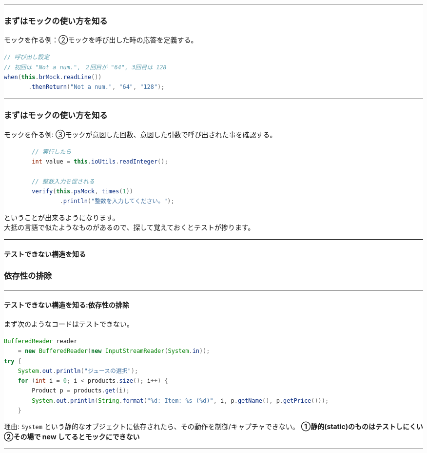 
---

### まずはモックの使い方を知る

モックを作る例：②モックを呼び出した時の応答を定義する。

```java
// 呼び出し設定
// 初回は "Not a num.", ２回目が "64", 3回目は 128
when(this.brMock.readLine())
       .thenReturn("Not a num.", "64", "128");
```


---

### まずはモックの使い方を知る

モックを作る例: ③モックが意図した回数、意図した引数で呼び出された事を確認する。

```java
        // 実行したら
        int value = this.ioUtils.readInteger();

        // 整数入力を促される
        verify(this.psMock, times(1))
                .println("整数を入力してください。");
```

ということが出来るようになります。  
大抵の言語で似たようなものがあるので、探して覚えておくとテストが捗ります。

---

#### テストできない構造を知る
### 依存性の排除

---

#### テストできない構造を知る:依存性の排除

まず次のようなコードはテストできない。

```java
BufferedReader reader
    = new BufferedReader(new InputStreamReader(System.in));
try {
    System.out.println("ジュースの選択");
    for (int i = 0; i < products.size(); i++) {
        Product p = products.get(i);
        System.out.println(String.format("%d: Item: %s (%d)", i, p.getName(), p.getPrice()));
    }
```

理由: `System` という静的なオブジェクトに依存されたら、その動作を制御/キャプチャできない。
**①静的(static)のものはテストしにくい**  
**②その場で new してるとモックにできない**

---